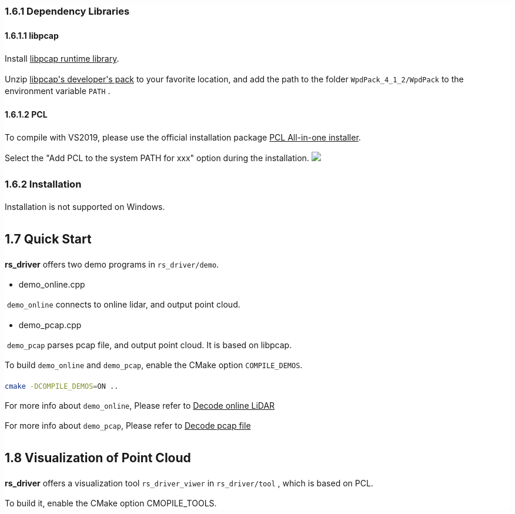 ### 1.6.1 Dependency Libraries

#### 1.6.1.1 libpcap

Install [libpcap runtime library](https://www.winpcap.org/install/bin/WinPcap_4_1_3.exe).

Unzip [libpcap's developer's pack](https://www.winpcap.org/install/bin/WpdPack_4_1_2.zip) to your favorite location, and add the path to the folder ```WpdPack_4_1_2/WpdPack``` to the environment variable ```PATH``` . 

####  1.6.1.2 PCL

To compile with VS2019, please use the official installation package [PCL All-in-one installer](https://github.com/PointCloudLibrary/pcl/releases).

Select the "Add PCL to the system PATH for xxx" option during the installation.
![](./img/01_01_install_pcl.png)

### 1.6.2 Installation

Installation is not supported on Windows.



## 1.7 Quick Start

**rs_driver** offers two demo programs in ```rs_driver/demo```.

- demo_online.cpp

​	`demo_online` connects to online lidar, and output point cloud.

- demo_pcap.cpp

​	`demo_pcap` parses pcap file, and output point cloud. It is based on libpcap.



To build `demo_online` and `demo_pcap`, enable the CMake option `COMPILE_DEMOS`.

```bash
cmake -DCOMPILE_DEMOS=ON ..
```

For more info about `demo_online`, Please refer to [Decode online LiDAR](doc/howto/07_how_to_decode_online_lidar.md)

For more info about `demo_pcap`, Please refer to [Decode pcap file](doc/howto/09_how_to_decode_pcap_file.md)



## 1.8 Visualization of Point Cloud

**rs_driver** offers a visualization tool `rs_driver_viwer` in ```rs_driver/tool``` , which is based on PCL.

To build it, enable the CMake option CMOPILE_TOOLS.
